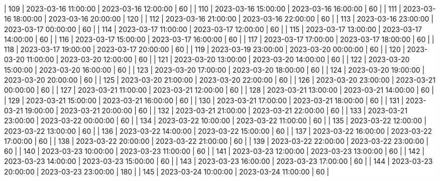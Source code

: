 | 109 | 2023-03-16 11:00:00 | 2023-03-16 12:00:00 | 60 |
| 110 | 2023-03-16 15:00:00 | 2023-03-16 16:00:00 | 60 |
| 111 | 2023-03-16 18:00:00 | 2023-03-16 20:00:00 | 120 |
| 112 | 2023-03-16 21:00:00 | 2023-03-16 22:00:00 | 60 |
| 113 | 2023-03-16 23:00:00 | 2023-03-17 00:00:00 | 60 |
| 114 | 2023-03-17 11:00:00 | 2023-03-17 12:00:00 | 60 |
| 115 | 2023-03-17 13:00:00 | 2023-03-17 14:00:00 | 60 |
| 116 | 2023-03-17 15:00:00 | 2023-03-17 16:00:00 | 60 |
| 117 | 2023-03-17 17:00:00 | 2023-03-17 18:00:00 | 60 |
| 118 | 2023-03-17 19:00:00 | 2023-03-17 20:00:00 | 60 |
| 119 | 2023-03-19 23:00:00 | 2023-03-20 00:00:00 | 60 |
| 120 | 2023-03-20 11:00:00 | 2023-03-20 12:00:00 | 60 |
| 121 | 2023-03-20 13:00:00 | 2023-03-20 14:00:00 | 60 |
| 122 | 2023-03-20 15:00:00 | 2023-03-20 16:00:00 | 60 |
| 123 | 2023-03-20 17:00:00 | 2023-03-20 18:00:00 | 60 |
| 124 | 2023-03-20 19:00:00 | 2023-03-20 20:00:00 | 60 |
| 125 | 2023-03-20 21:00:00 | 2023-03-20 22:00:00 | 60 |
| 126 | 2023-03-20 23:00:00 | 2023-03-21 00:00:00 | 60 |
| 127 | 2023-03-21 11:00:00 | 2023-03-21 12:00:00 | 60 |
| 128 | 2023-03-21 13:00:00 | 2023-03-21 14:00:00 | 60 |
| 129 | 2023-03-21 15:00:00 | 2023-03-21 16:00:00 | 60 |
| 130 | 2023-03-21 17:00:00 | 2023-03-21 18:00:00 | 60 |
| 131 | 2023-03-21 19:00:00 | 2023-03-21 20:00:00 | 60 |
| 132 | 2023-03-21 21:00:00 | 2023-03-21 22:00:00 | 60 |
| 133 | 2023-03-21 23:00:00 | 2023-03-22 00:00:00 | 60 |
| 134 | 2023-03-22 10:00:00 | 2023-03-22 11:00:00 | 60 |
| 135 | 2023-03-22 12:00:00 | 2023-03-22 13:00:00 | 60 |
| 136 | 2023-03-22 14:00:00 | 2023-03-22 15:00:00 | 60 |
| 137 | 2023-03-22 16:00:00 | 2023-03-22 17:00:00 | 60 |
| 138 | 2023-03-22 20:00:00 | 2023-03-22 21:00:00 | 60 |
| 139 | 2023-03-22 22:00:00 | 2023-03-22 23:00:00 | 60 |
| 140 | 2023-03-23 10:00:00 | 2023-03-23 11:00:00 | 60 |
| 141 | 2023-03-23 12:00:00 | 2023-03-23 13:00:00 | 60 |
| 142 | 2023-03-23 14:00:00 | 2023-03-23 15:00:00 | 60 |
| 143 | 2023-03-23 16:00:00 | 2023-03-23 17:00:00 | 60 |
| 144 | 2023-03-23 20:00:00 | 2023-03-23 23:00:00 | 180 |
| 145 | 2023-03-24 10:00:00 | 2023-03-24 11:00:00 | 60 |